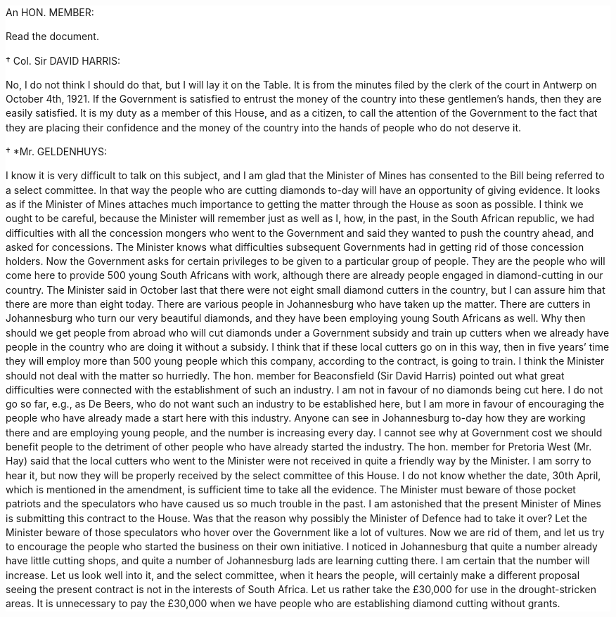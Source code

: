 </speech>

<speech by="#hon_member">

<from>An <person refersTo="hansard_za">HON. MEMBER</person>:</from>

<p>Read the document.</p>

</speech>

<speech by="#david_harris">

<from>&#x2020; Col. Sir <person refersTo="hansard_za">DAVID HARRIS</person>:</from>

<p>No, I do not think I should do that, but I will lay it on the Table. It is from the minutes filed by the clerk of the court in Antwerp on October 4th, 1921. If the Government is satisfied to entrust the money of the country into these gentlemen&#x2019;s hands, then they are easily satisfied. It is my duty as a member of this House, and as a citizen, to call the attention of the Government to the fact that they are placing their confidence and the money of the country into the hands of people who do not deserve it.</p>

</speech>

<speech by="#geldenhuys">

<from>&#x2020; *Mr. <person refersTo="hansard_za">GELDENHUYS</person>:</from>

<p>I know it is very difficult to talk on this subject, and I am glad that the Minister of Mines has consented to the Bill being referred to a select committee. In that way the people who are cutting diamonds to-day will have an opportunity of giving evidence. It looks as if the Minister of Mines attaches much importance to getting the matter through the House as soon as possible. I think we ought to be careful, because the Minister will remember just as well as I, how, in the past, in the South African republic, we had difficulties with all the concession mongers who went to the Government and said they wanted to push the country ahead, and asked for concessions. The Minister knows what difficulties subsequent Governments had in getting rid of those concession holders. Now the Government asks for certain privileges to be given to a particular group of people. They are the people who will come here to provide 500 young South Africans with work, although there are already people engaged in diamond-cutting in our country. The Minister said in October last that there were not eight small diamond cutters in the country, but I can assure him that there are more than eight today. There are various people in Johannesburg who have taken up the matter. There are cutters in Johannesburg who turn our very beautiful diamonds, and they have been employing young South Africans as well. Why then should we get people from abroad who will cut diamonds under a Government subsidy and train up cutters when we already have people in the country who are doing it without a subsidy. I think that if these local cutters go on in this way, then in five years&#x2019; time they will employ more than 500 young people which this company, according to the contract, is going to train. I think the Minister should not deal with the matter so hurriedly. The hon. member for Beaconsfield (Sir David Harris) pointed out what great difficulties were connected with the establishment of such an industry. I am not in favour of no diamonds being cut here. I do not go so far, e.g., as De Beers, who do not want such an industry to be established here, but I am more in favour of encouraging the people who have already made a start here with this industry. Anyone can see in Johannesburg to-day how they are working there and are employing young people, and the number is increasing every day. I cannot see why at Government cost we should benefit people to the detriment of other people who have already started the industry. The hon. member for Pretoria West (Mr. Hay) said that the local cutters who went to the Minister were not received in quite a friendly way by the Minister. I am sorry to hear it, but now they will be properly received by the select committee of this House. I do not know whether the date, 30th April, which is mentioned in the amendment, is sufficient time to take all the evidence. The Minister must beware of those pocket patriots and the speculators who have caused us so much trouble in the past. I am astonished that the present Minister of Mines is submitting this contract to the House. Was that the reason why possibly the Minister of Defence had to take it over? Let the Minister beware of those speculators who hover over the Government like a lot of vultures. Now we are rid of them, and let us try to encourage the people who started the business on their own initiative. I noticed in Johannesburg that quite a number already have little cutting shops, and quite a number of Johannesburg lads are learning cutting there. I am certain that the number will increase. Let us look well into it, and the select committee, when it hears the people, will certainly make a different proposal seeing the present contract is not in the interests of South Africa. Let us rather take the &#x00A3;30,000 for use in the drought-stricken areas. It is unnecessary to pay the &#x00A3;30,000 when we have people who are establishing diamond cutting without grants.</p>
